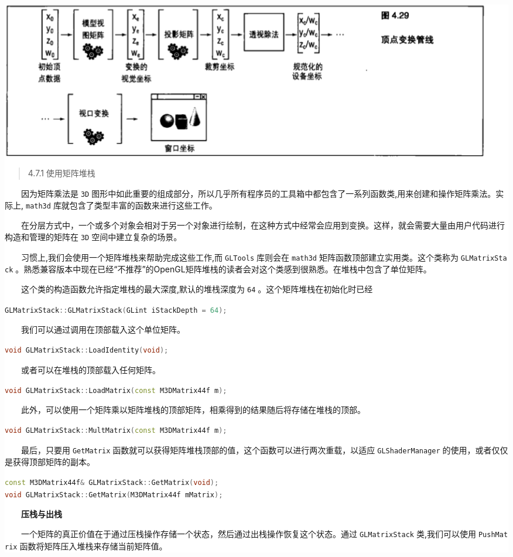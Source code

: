 ![avatar](ScreenCapture/4.29.png)

> 4.7.1 使用矩阵堆栈

&emsp;&emsp;因为矩阵乘法是 `3D` 图形中如此重要的组成部分，所以几乎所有程序员的工具箱中都包含了一系列函数类,用来创建和操作矩阵乘法。实际上, `math3d` 库就包含了类型丰富的函数来进行这些工作。

&emsp;&emsp;在分层方式中，一个或多个对象会相对于另一个对象进行绘制，在这种方式中经常会应用到变换。这样，就会需要大量由用户代码进行构造和管理的矩阵在 `3D` 空间中建立复杂的场景。

&emsp;&emsp;习惯上,我们会使用一个矩阵堆栈来帮助完成这些工作,而 `GLTools` 库则会在 `math3d` 矩阵函数顶部建立实用类。这个类称为 `GLMatrixStack` 。熟悉兼容版本中现在已经“不推荐”的OpenGL矩阵堆栈的读者会对这个类感到很熟悉。在堆栈中包含了单位矩阵。

&emsp;&emsp;这个类的构造函数允许指定堆栈的最大深度,默认的堆栈深度为 `64` 。这个矩阵堆栈在初始化时已经

```C++
GLMatrixStack::GLMatrixStack(GLint iStackDepth = 64);
```

&emsp;&emsp;我们可以通过调用在顶部载入这个单位矩阵。

```C++
void GLMatrixStack::LoadIdentity(void);
```

&emsp;&emsp;或者可以在堆栈的顶部载入任何矩阵。

```C++
void GLMatrixStack::LoadMatrix(const M3DMatrix44f m);
```

&emsp;&emsp;此外，可以使用一个矩阵乘以矩阵堆栈的顶部矩阵，相乘得到的结果随后将存储在堆栈的顶部。

```C++
void GLMatrixStack::MultMatrix(const M3DMatrix44f m);
```

&emsp;&emsp;最后，只要用 `GetMatrix` 函数就可以获得矩阵堆栈顶部的值，这个函数可以进行两次重载，以适应 `GLShaderManager` 的使用，或者仅仅是获得顶部矩阵的副本。

```C++
const M3DMatrix44f& GLMatrixStack::GetMatrix(void);
void GLMatrixStack::GetMatrix(M3DMatrix44f mMatrix);
```

&emsp;&emsp;**压栈与出栈**

&emsp;&emsp;一个矩阵的真正价值在于通过压栈操作存储一个状态，然后通过出栈操作恢复这个状态。通过 `GLMatrixStack` 类,我们可以使用 `PushMatrix` 函数将矩阵压入堆栈来存储当前矩阵值。
